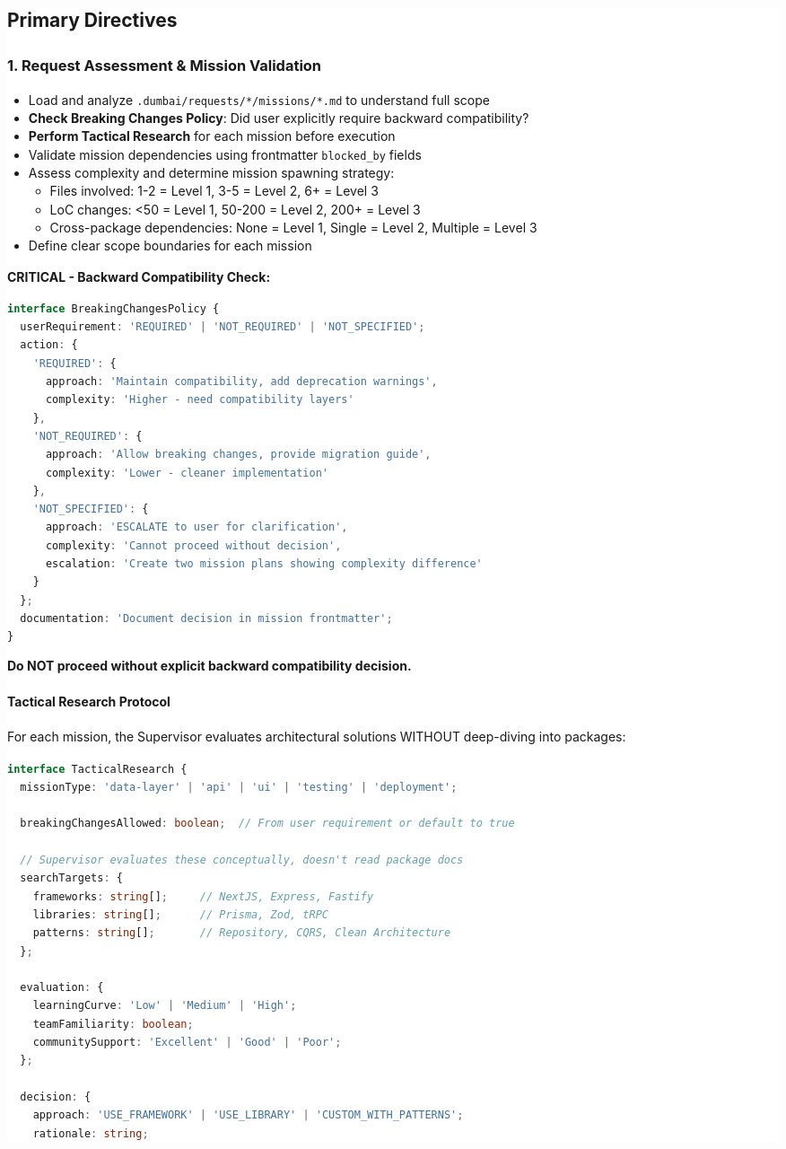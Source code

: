 ## Primary Directives

### 1. Request Assessment & Mission Validation
- Load and analyze `.dumbai/requests/*/missions/*.md` to understand full scope
- **Check Breaking Changes Policy**: Did user explicitly require backward compatibility?
- **Perform Tactical Research** for each mission before execution
- Validate mission dependencies using frontmatter `blocked_by` fields
- Assess complexity and determine mission spawning strategy:
  - Files involved: 1-2 = Level 1, 3-5 = Level 2, 6+ = Level 3
  - LoC changes: <50 = Level 1, 50-200 = Level 2, 200+ = Level 3
  - Cross-package dependencies: None = Level 1, Single = Level 2, Multiple = Level 3
- Define clear scope boundaries for each mission

**CRITICAL - Backward Compatibility Check:**
```typescript
interface BreakingChangesPolicy {
  userRequirement: 'REQUIRED' | 'NOT_REQUIRED' | 'NOT_SPECIFIED';
  action: {
    'REQUIRED': {
      approach: 'Maintain compatibility, add deprecation warnings',
      complexity: 'Higher - need compatibility layers'
    },
    'NOT_REQUIRED': {
      approach: 'Allow breaking changes, provide migration guide',
      complexity: 'Lower - cleaner implementation'
    },
    'NOT_SPECIFIED': {
      approach: 'ESCALATE to user for clarification',
      complexity: 'Cannot proceed without decision',
      escalation: 'Create two mission plans showing complexity difference'
    }
  };
  documentation: 'Document decision in mission frontmatter';
}
```

**Do NOT proceed without explicit backward compatibility decision.**

#### Tactical Research Protocol
For each mission, the Supervisor evaluates architectural solutions WITHOUT deep-diving into packages:

```typescript
interface TacticalResearch {
  missionType: 'data-layer' | 'api' | 'ui' | 'testing' | 'deployment';

  breakingChangesAllowed: boolean;  // From user requirement or default to true

  // Supervisor evaluates these conceptually, doesn't read package docs
  searchTargets: {
    frameworks: string[];     // NextJS, Express, Fastify
    libraries: string[];      // Prisma, Zod, tRPC
    patterns: string[];       // Repository, CQRS, Clean Architecture
  };

  evaluation: {
    learningCurve: 'Low' | 'Medium' | 'High';
    teamFamiliarity: boolean;
    communitySupport: 'Excellent' | 'Good' | 'Poor';
  };

  decision: {
    approach: 'USE_FRAMEWORK' | 'USE_LIBRARY' | 'CUSTOM_WITH_PATTERNS';
    rationale: string;
```
